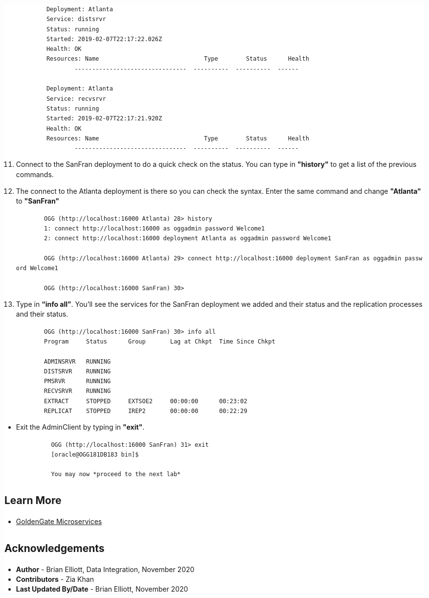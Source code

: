                 Deployment: Atlanta
                Service: distsrvr
                Status: running
                Started: 2019-02-07T22:17:22.026Z
                Health: OK
                Resources: Name                              Type        Status      Health
                        --------------------------------  ----------  ----------  ------

                Deployment: Atlanta
                Service: recvsrvr
                Status: running
                Started: 2019-02-07T22:17:21.920Z
                Health: OK
                Resources: Name                              Type        Status      Health
                        --------------------------------  ----------  ----------  ------

11. Connect to the SanFran deployment to do a quick check on the status.  You can type in **"history"** to get a list of the previous commands.

12. The connect to the Atlanta deployment is there so you can check the syntax.  Enter the same command and change **"Atlanta"** to **"SanFran"**

                OGG (http://localhost:16000 Atlanta) 28> history
                1: connect http://localhost:16000 as oggadmin password Welcome1
                2: connect http://localhost:16000 deployment Atlanta as oggadmin password Welcome1

                OGG (http://localhost:16000 Atlanta) 29> connect http://localhost:16000 deployment SanFran as oggadmin password Welcome1

                OGG (http://localhost:16000 SanFran) 30> 

13. Type in **“info all”**.  You’ll see the services for the SanFran deployment we added and their status and the replication processes and their status.

                OGG (http://localhost:16000 SanFran) 30> info all
                Program     Status      Group       Lag at Chkpt  Time Since Chkpt

                ADMINSRVR   RUNNING   
                DISTSRVR    RUNNING   
                PMSRVR      RUNNING   
                RECVSRVR    RUNNING   
                EXTRACT     STOPPED     EXTSOE2     00:00:00      00:23:02    
                REPLICAT    STOPPED     IREP2       00:00:00      00:22:29    

- Exit the AdminClient by typing in **"exit"**.

                OGG (http://localhost:16000 SanFran) 31> exit
                [oracle@OGG181DB183 bin]$ 

                You may now *proceed to the next lab*

## Learn More

* [GoldenGate Microservices](https://docs.oracle.com/goldengate/c1230/gg-winux/GGCON/getting-started-oracle-goldengate.htm#GGCON-GUID-5DB7A5A1-EF00-4709-A14E-FF0ADC18E842")

## Acknowledgements
* **Author** - Brian Elliott, Data Integration, November 2020
* **Contributors** - Zia Khan
* **Last Updated By/Date** - Brian Elliott, November 2020
